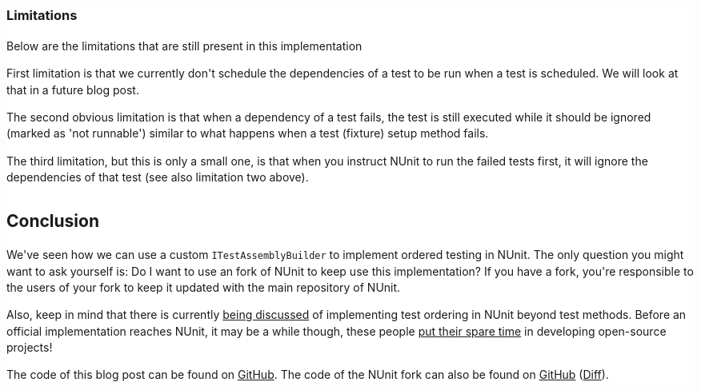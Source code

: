 
### Limitations
Below are the limitations that are still present in this implementation

First limitation is that we currently don't schedule the dependencies of a test to be run when a test is scheduled. We will look at that in a future blog post.

The second obvious limitation is that when a dependency of a test fails, the test is still executed while it should be ignored (marked as 'not runnable') similar to what happens when a test (fixture) setup method fails.

The third limitation, but this is only a small one, is that when you instruct NUnit to run the failed tests first, it will ignore the dependencies of that test (see also limitation two above).

## Conclusion
We've seen how we can use a custom `ITestAssemblyBuilder` to implement ordered testing in NUnit. The only question you might want to ask yourself is: Do I want to use an fork of NUnit to keep use this implementation? If you have a fork, you're responsible to the users of your fork to keep it updated with the main repository of NUnit. 

Also, keep in mind that there is currently [being discussed](https://github.com/nunit/nunit/issues/51) of implementing test ordering in NUnit beyond test methods. Before an official implementation reaches NUnit, it may be a while though, these people [put their spare time](http://www.michaelbromley.co.uk/blog/529/why-i-havent-fixed-your-issue-yet) in developing open-source projects!

The code of this blog post can be found on [GitHub](https://github.com/Sebazzz/NetUnitTestComparison/tree/ordered-tests-v2). The code of the NUnit fork can also be found on [GitHub](https://github.com/Sebazzz/nunit/tree/custom-testassemblybuilder) ([Diff](https://github.com/Sebazzz/nunit/commit/337f2412da1eb01932cb6f695feac7861884578c)).



